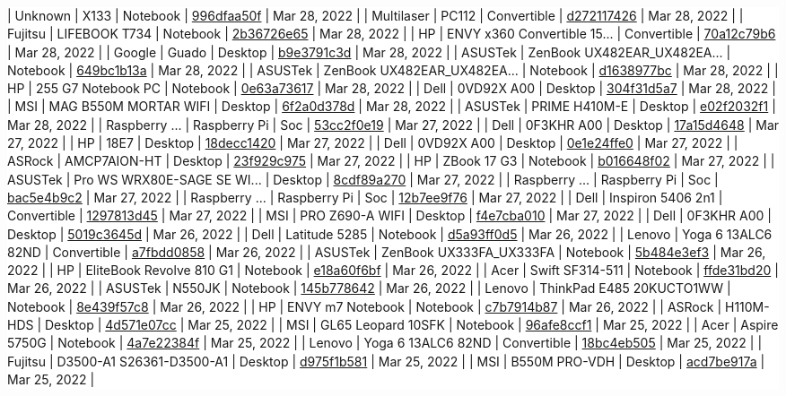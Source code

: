 | Unknown       | X133                        | Notebook    | [996dfaa50f](https://linux-hardware.org/?probe=996dfaa50f) | Mar 28, 2022 |
| Multilaser    | PC112                       | Convertible | [d272117426](https://linux-hardware.org/?probe=d272117426) | Mar 28, 2022 |
| Fujitsu       | LIFEBOOK T734               | Notebook    | [2b36726e65](https://linux-hardware.org/?probe=2b36726e65) | Mar 28, 2022 |
| HP            | ENVY x360 Convertible 15... | Convertible | [70a12c79b6](https://linux-hardware.org/?probe=70a12c79b6) | Mar 28, 2022 |
| Google        | Guado                       | Desktop     | [b9e3791c3d](https://linux-hardware.org/?probe=b9e3791c3d) | Mar 28, 2022 |
| ASUSTek       | ZenBook UX482EAR_UX482EA... | Notebook    | [649bc1b13a](https://linux-hardware.org/?probe=649bc1b13a) | Mar 28, 2022 |
| ASUSTek       | ZenBook UX482EAR_UX482EA... | Notebook    | [d1638977bc](https://linux-hardware.org/?probe=d1638977bc) | Mar 28, 2022 |
| HP            | 255 G7 Notebook PC          | Notebook    | [0e63a73617](https://linux-hardware.org/?probe=0e63a73617) | Mar 28, 2022 |
| Dell          | 0VD92X A00                  | Desktop     | [304f31d5a7](https://linux-hardware.org/?probe=304f31d5a7) | Mar 28, 2022 |
| MSI           | MAG B550M MORTAR WIFI       | Desktop     | [6f2a0d378d](https://linux-hardware.org/?probe=6f2a0d378d) | Mar 28, 2022 |
| ASUSTek       | PRIME H410M-E               | Desktop     | [e02f2032f1](https://linux-hardware.org/?probe=e02f2032f1) | Mar 28, 2022 |
| Raspberry ... | Raspberry Pi                | Soc         | [53cc2f0e19](https://linux-hardware.org/?probe=53cc2f0e19) | Mar 27, 2022 |
| Dell          | 0F3KHR A00                  | Desktop     | [17a15d4648](https://linux-hardware.org/?probe=17a15d4648) | Mar 27, 2022 |
| HP            | 18E7                        | Desktop     | [18decc1420](https://linux-hardware.org/?probe=18decc1420) | Mar 27, 2022 |
| Dell          | 0VD92X A00                  | Desktop     | [0e1e24ffe0](https://linux-hardware.org/?probe=0e1e24ffe0) | Mar 27, 2022 |
| ASRock        | AMCP7AION-HT                | Desktop     | [23f929c975](https://linux-hardware.org/?probe=23f929c975) | Mar 27, 2022 |
| HP            | ZBook 17 G3                 | Notebook    | [b016648f02](https://linux-hardware.org/?probe=b016648f02) | Mar 27, 2022 |
| ASUSTek       | Pro WS WRX80E-SAGE SE WI... | Desktop     | [8cdf89a270](https://linux-hardware.org/?probe=8cdf89a270) | Mar 27, 2022 |
| Raspberry ... | Raspberry Pi                | Soc         | [bac5e4b9c2](https://linux-hardware.org/?probe=bac5e4b9c2) | Mar 27, 2022 |
| Raspberry ... | Raspberry Pi                | Soc         | [12b7ee9f76](https://linux-hardware.org/?probe=12b7ee9f76) | Mar 27, 2022 |
| Dell          | Inspiron 5406 2n1           | Convertible | [1297813d45](https://linux-hardware.org/?probe=1297813d45) | Mar 27, 2022 |
| MSI           | PRO Z690-A WIFI             | Desktop     | [f4e7cba010](https://linux-hardware.org/?probe=f4e7cba010) | Mar 27, 2022 |
| Dell          | 0F3KHR A00                  | Desktop     | [5019c3645d](https://linux-hardware.org/?probe=5019c3645d) | Mar 26, 2022 |
| Dell          | Latitude 5285               | Notebook    | [d5a93ff0d5](https://linux-hardware.org/?probe=d5a93ff0d5) | Mar 26, 2022 |
| Lenovo        | Yoga 6 13ALC6 82ND          | Convertible | [a7fbdd0858](https://linux-hardware.org/?probe=a7fbdd0858) | Mar 26, 2022 |
| ASUSTek       | ZenBook UX333FA_UX333FA     | Notebook    | [5b484e3ef3](https://linux-hardware.org/?probe=5b484e3ef3) | Mar 26, 2022 |
| HP            | EliteBook Revolve 810 G1    | Notebook    | [e18a60f6bf](https://linux-hardware.org/?probe=e18a60f6bf) | Mar 26, 2022 |
| Acer          | Swift SF314-511             | Notebook    | [ffde31bd20](https://linux-hardware.org/?probe=ffde31bd20) | Mar 26, 2022 |
| ASUSTek       | N550JK                      | Notebook    | [145b778642](https://linux-hardware.org/?probe=145b778642) | Mar 26, 2022 |
| Lenovo        | ThinkPad E485 20KUCTO1WW    | Notebook    | [8e439f57c8](https://linux-hardware.org/?probe=8e439f57c8) | Mar 26, 2022 |
| HP            | ENVY m7 Notebook            | Notebook    | [c7b7914b87](https://linux-hardware.org/?probe=c7b7914b87) | Mar 26, 2022 |
| ASRock        | H110M-HDS                   | Desktop     | [4d571e07cc](https://linux-hardware.org/?probe=4d571e07cc) | Mar 25, 2022 |
| MSI           | GL65 Leopard 10SFK          | Notebook    | [96afe8ccf1](https://linux-hardware.org/?probe=96afe8ccf1) | Mar 25, 2022 |
| Acer          | Aspire 5750G                | Notebook    | [4a7e22384f](https://linux-hardware.org/?probe=4a7e22384f) | Mar 25, 2022 |
| Lenovo        | Yoga 6 13ALC6 82ND          | Convertible | [18bc4eb505](https://linux-hardware.org/?probe=18bc4eb505) | Mar 25, 2022 |
| Fujitsu       | D3500-A1 S26361-D3500-A1    | Desktop     | [d975f1b581](https://linux-hardware.org/?probe=d975f1b581) | Mar 25, 2022 |
| MSI           | B550M PRO-VDH               | Desktop     | [acd7be917a](https://linux-hardware.org/?probe=acd7be917a) | Mar 25, 2022 |